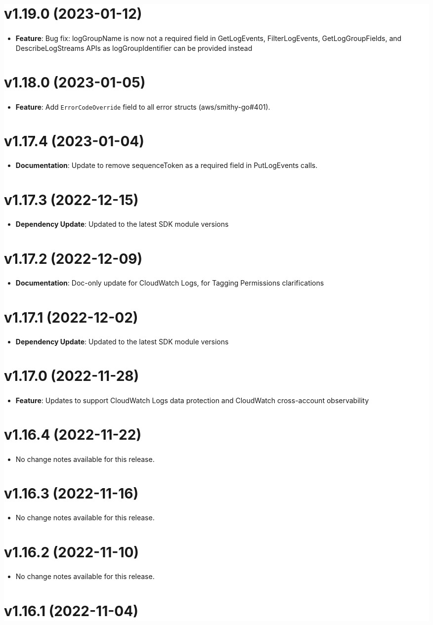 # v1.19.0 (2023-01-12)

* **Feature**: Bug fix: logGroupName is now not a required field in GetLogEvents, FilterLogEvents, GetLogGroupFields, and DescribeLogStreams APIs as logGroupIdentifier can be provided instead

# v1.18.0 (2023-01-05)

* **Feature**: Add `ErrorCodeOverride` field to all error structs (aws/smithy-go#401).

# v1.17.4 (2023-01-04)

* **Documentation**: Update to remove sequenceToken as a required field in PutLogEvents calls.

# v1.17.3 (2022-12-15)

* **Dependency Update**: Updated to the latest SDK module versions

# v1.17.2 (2022-12-09)

* **Documentation**: Doc-only update for CloudWatch Logs, for Tagging Permissions clarifications

# v1.17.1 (2022-12-02)

* **Dependency Update**: Updated to the latest SDK module versions

# v1.17.0 (2022-11-28)

* **Feature**: Updates to support CloudWatch Logs data protection and CloudWatch cross-account observability

# v1.16.4 (2022-11-22)

* No change notes available for this release.

# v1.16.3 (2022-11-16)

* No change notes available for this release.

# v1.16.2 (2022-11-10)

* No change notes available for this release.

# v1.16.1 (2022-11-04)
